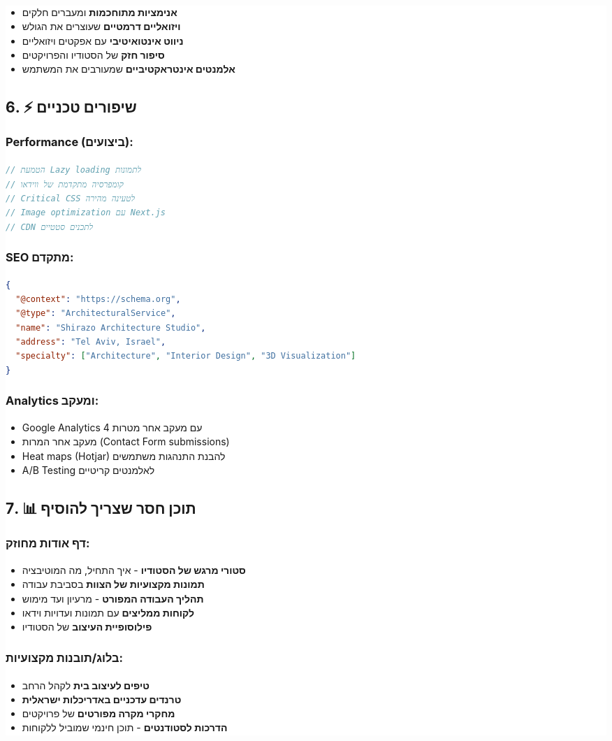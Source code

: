 - **אנימציות מתוחכמות** ומעברים חלקים
- **ויזואליים דרמטיים** שעוצרים את הגולש
- **ניווט אינטואיטיבי** עם אפקטים ויזואליים
- **סיפור חזק** של הסטודיו והפרויקטים
- **אלמנטים אינטראקטיביים** שמעורבים את המשתמש

## 6. ⚡ **שיפורים טכניים**

### **Performance (ביצועים):**

```javascript
// הטמעת Lazy loading לתמונות
// קומפרסיה מתקדמת של ווידאו
// Critical CSS לטעינה מהירה
// Image optimization עם Next.js
// CDN לתכנים סטטיים
```

### **SEO מתקדם:**

```json
{
  "@context": "https://schema.org",
  "@type": "ArchitecturalService",
  "name": "Shirazo Architecture Studio",
  "address": "Tel Aviv, Israel",
  "specialty": ["Architecture", "Interior Design", "3D Visualization"]
}
```

### **Analytics ומעקב:**

- Google Analytics 4 עם מעקב אחר מטרות
- מעקב אחר המרות (Contact Form submissions)
- Heat maps (Hotjar) להבנת התנהגות משתמשים
- A/B Testing לאלמנטים קריטיים

## 7. 📊 **תוכן חסר שצריך להוסיף**

### **דף אודות מחוזק:**

- **סטורי מרגש של הסטודיו** - איך התחיל, מה המוטיבציה
- **תמונות מקצועיות של הצוות** בסביבת עבודה
- **תהליך העבודה המפורט** - מרעיון ועד מימוש
- **לקוחות ממליצים** עם תמונות ועדויות וידאו
- **פילוסופיית העיצוב** של הסטודיו

### **בלוג/תובנות מקצועיות:**

- **טיפים לעיצוב בית** לקהל הרחב
- **טרנדים עדכניים באדריכלות ישראלית**
- **מחקרי מקרה מפורטים** של פרויקטים
- **הדרכות לסטודנטים** - תוכן חינמי שמוביל ללקוחות
